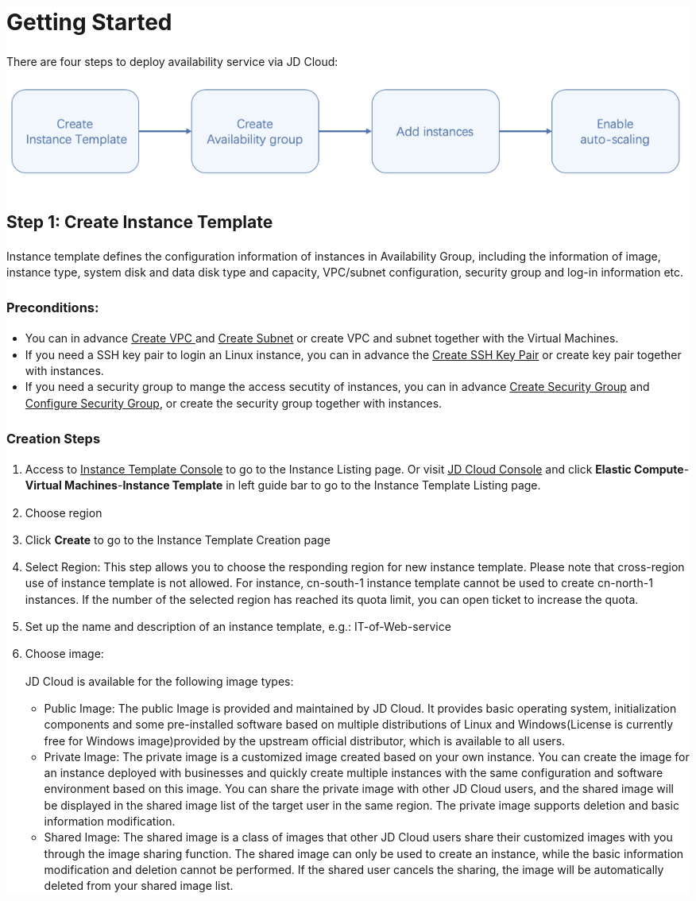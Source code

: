 # Getting Started

There are four steps to deploy availability service via JD Cloud:

![](../../../image/ag/gettingstart1.png)

## Step 1: Create Instance Template

Instance template defines the configuration information of instances in Availability Group, including the information of image, instance type, system disk and data disk type and capacity, VPC/subnet configuration, security group and log-in information etc.

### Preconditions:

* You can in advance [Create VPC ](../../Networking/Virtual-Private-Cloud/Operation-Guide/VPC-Configuration.md) and [Create Subnet](../../Networking/Virtual-Private-Cloud/Operation-Guide/Subnet-Configuration.md) or create VPC and subnet together with the Virtual Machines.
* If you need a SSH key pair to login an Linux instance, you can in advance the [ Create SSH Key Pair](../Virtual-Machine/Operation-Guide/Key-Pair/Create-Keypair.md) or create key pair together with instances.
* If you need a security group to mange the access secutity of instances, you can in advance [Create Security Group](../../Networking/Virtual-Private-Cloud/Operation-Guide/Security-Group-Configuration.md) and [Configure Security Group](../../Networking/Virtual-Private-Cloud/Operation-Guide/Security-Group-Configuration.md), or create the security group together with instances.

### Creation Steps

1. Access to [Instance Template Console](https://cns-console.jdcloud.com/host/launchtemplate/list) to go to the Instance Listing page. Or visit [JD Cloud Console](https://console.jdcloud.com) and click **Elastic Compute**-**Virtual Machines**-**Instance Template** in left guide bar to go to the Instance Template Listing page.
2. Choose region
3. Click **Create** to go to the Instance Template Creation page
4. Select Region: This step allows you to choose the responding region for new instance template. Please note that cross-region use of instance template is not allowed. For instance, cn-south-1 instance template cannot be used to create cn-north-1 instances. If the number of the selected region has reached its quota limit, you can open ticket to increase the quota.
5. Set up the name and description of an instance template, e.g.: IT-of-Web-service
6. Choose image:
	
	JD Cloud is available for the following image types:
	
	* Public Image: The public Image is provided and maintained by JD Cloud. It provides basic operating system, initialization components and some pre-installed software based on multiple distributions of Linux and Windows(License is currently free for Windows image)provided by the upstream official distributor, which is available to all users.
	* Private Image: The private image is a customized image created based on your own instance. You can create the image for an instance deployed with businesses and quickly create multiple instances with the same configuration and software environment based on this image. You can share the private image with other JD Cloud users, and the shared image will be displayed in the shared image list of the target user in the same region. The private image supports deletion and basic information modification.
	* Shared Image: The shared image is a class of images that other JD Cloud users share their customized images with you through the image sharing function. The shared image can only be used to create an instance, while the basic information modification and deletion cannot be performed. If the shared user cancels the sharing, the image will be automatically deleted from your shared image list.